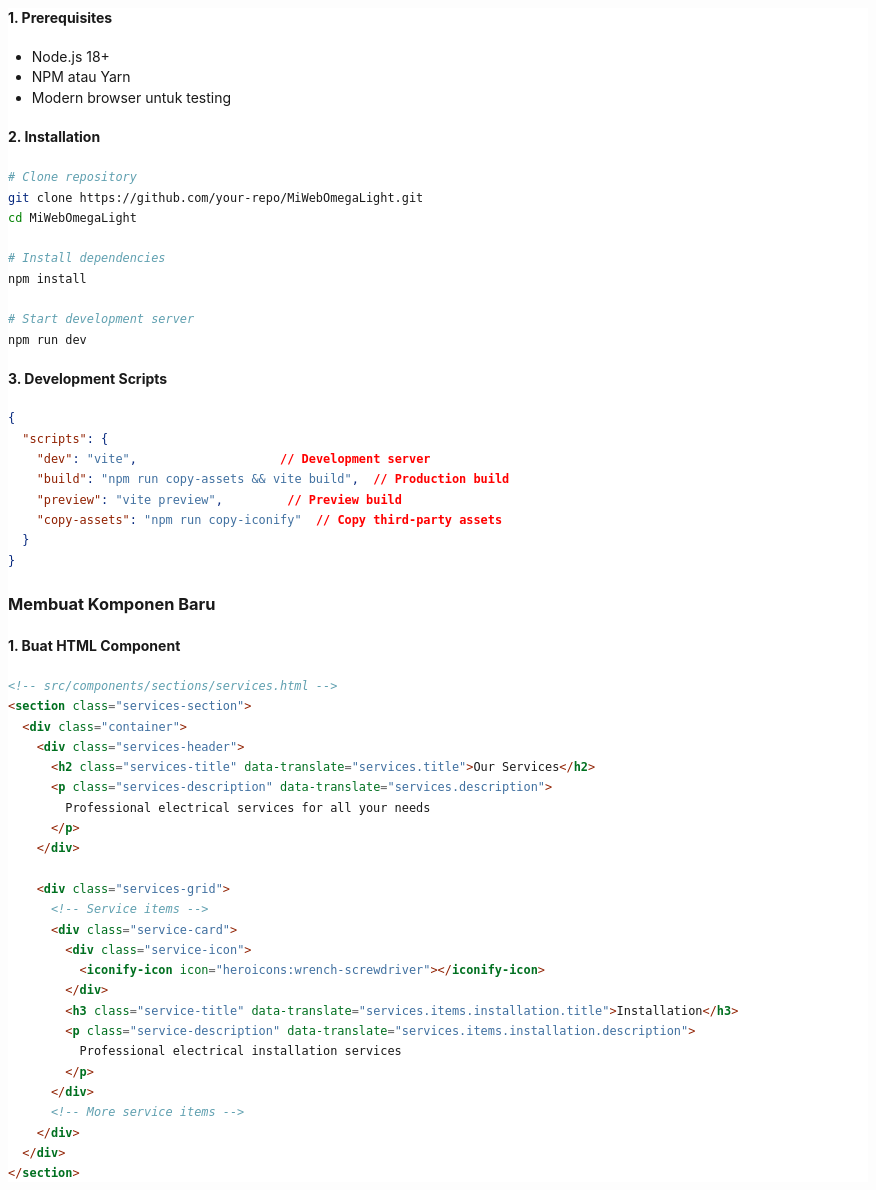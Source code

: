 #### 1. Prerequisites
- Node.js 18+
- NPM atau Yarn
- Modern browser untuk testing

#### 2. Installation
```bash
# Clone repository
git clone https://github.com/your-repo/MiWebOmegaLight.git
cd MiWebOmegaLight

# Install dependencies
npm install

# Start development server
npm run dev
```

#### 3. Development Scripts
```json
{
  "scripts": {
    "dev": "vite",                    // Development server
    "build": "npm run copy-assets && vite build",  // Production build
    "preview": "vite preview",         // Preview build
    "copy-assets": "npm run copy-iconify"  // Copy third-party assets
  }
}
```

### Membuat Komponen Baru

#### 1. Buat HTML Component

```html
<!-- src/components/sections/services.html -->
<section class="services-section">
  <div class="container">
    <div class="services-header">
      <h2 class="services-title" data-translate="services.title">Our Services</h2>
      <p class="services-description" data-translate="services.description">
        Professional electrical services for all your needs
      </p>
    </div>
    
    <div class="services-grid">
      <!-- Service items -->
      <div class="service-card">
        <div class="service-icon">
          <iconify-icon icon="heroicons:wrench-screwdriver"></iconify-icon>
        </div>
        <h3 class="service-title" data-translate="services.items.installation.title">Installation</h3>
        <p class="service-description" data-translate="services.items.installation.description">
          Professional electrical installation services
        </p>
      </div>
      <!-- More service items -->
    </div>
  </div>
</section>
```
